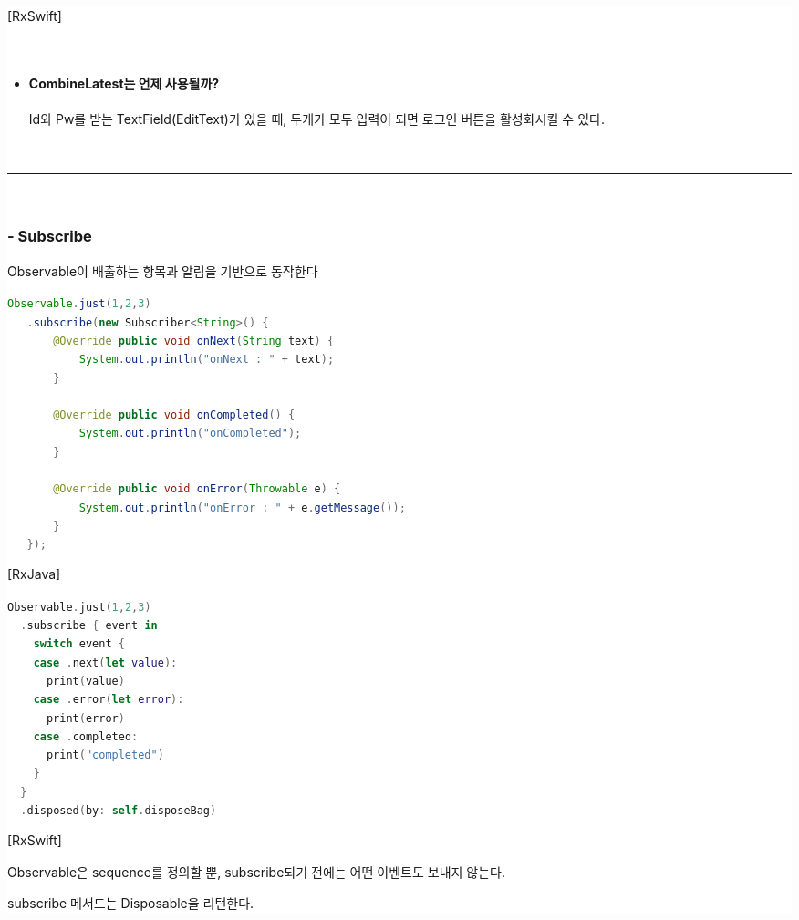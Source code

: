 [RxSwift]

​        

- #### CombineLatest는 언제 사용될까?

  Id와 Pw를 받는 TextField(EditText)가 있을 때, 두개가 모두 입력이 되면 로그인 버튼을 활성화시킬 수 있다.

​            

------

​          

### - Subscribe

Observable이 배출하는 항목과 알림을 기반으로 동작한다

~~~java
Observable.just(1,2,3)
   .subscribe(new Subscriber<String>() {
       @Override public void onNext(String text) {
           System.out.println("onNext : " + text);
       }

       @Override public void onCompleted() {
           System.out.println("onCompleted");
       }

       @Override public void onError(Throwable e) {
           System.out.println("onError : " + e.getMessage());
       }
   });
~~~

[RxJava]

~~~swift
Observable.just(1,2,3)
  .subscribe { event in
    switch event {
    case .next(let value):
      print(value)
    case .error(let error):
      print(error)
    case .completed:
      print("completed")
    }
  }
  .disposed(by: self.disposeBag)
~~~

[RxSwift]

Observable은 sequence를 정의할 뿐, subscribe되기 전에는 어떤 이벤트도 보내지 않는다.

subscribe 메서드는 Disposable을 리턴한다.
